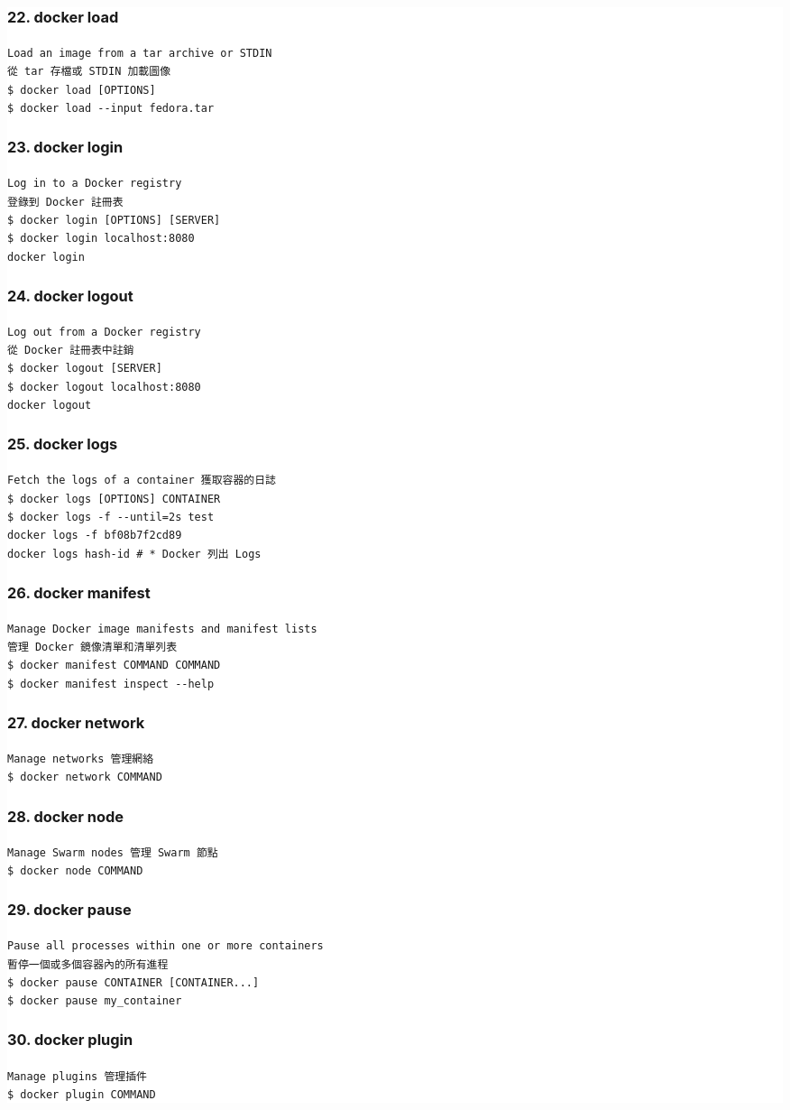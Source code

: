 ### 22. docker load	
    Load an image from a tar archive or STDIN 
    從 tar 存檔或 STDIN 加載圖像
    $ docker load [OPTIONS]
    $ docker load --input fedora.tar

### 23. docker login	
    Log in to a Docker registry 
    登錄到 Docker 註冊表
    $ docker login [OPTIONS] [SERVER]
    $ docker login localhost:8080
    docker login
    
### 24. docker logout	
    Log out from a Docker registry 
    從 Docker 註冊表中註銷
    $ docker logout [SERVER]
    $ docker logout localhost:8080
    docker logout

### 25. docker logs	
    Fetch the logs of a container 獲取容器的日誌
    $ docker logs [OPTIONS] CONTAINER
    $ docker logs -f --until=2s test
    docker logs -f bf08b7f2cd89
    docker logs hash-id # * Docker 列出 Logs

### 26. docker manifest	
    Manage Docker image manifests and manifest lists 
    管理 Docker 鏡像清單和清單列表
    $ docker manifest COMMAND COMMAND
    $ docker manifest inspect --help

### 27. docker network	
    Manage networks 管理網絡
    $ docker network COMMAND

### 28. docker node	
    Manage Swarm nodes 管理 Swarm 節點
    $ docker node COMMAND

### 29. docker pause	
    Pause all processes within one or more containers 
    暫停一個或多個容器內的所有進程
    $ docker pause CONTAINER [CONTAINER...]
    $ docker pause my_container

### 30. docker plugin	
    Manage plugins 管理插件
    $ docker plugin COMMAND
